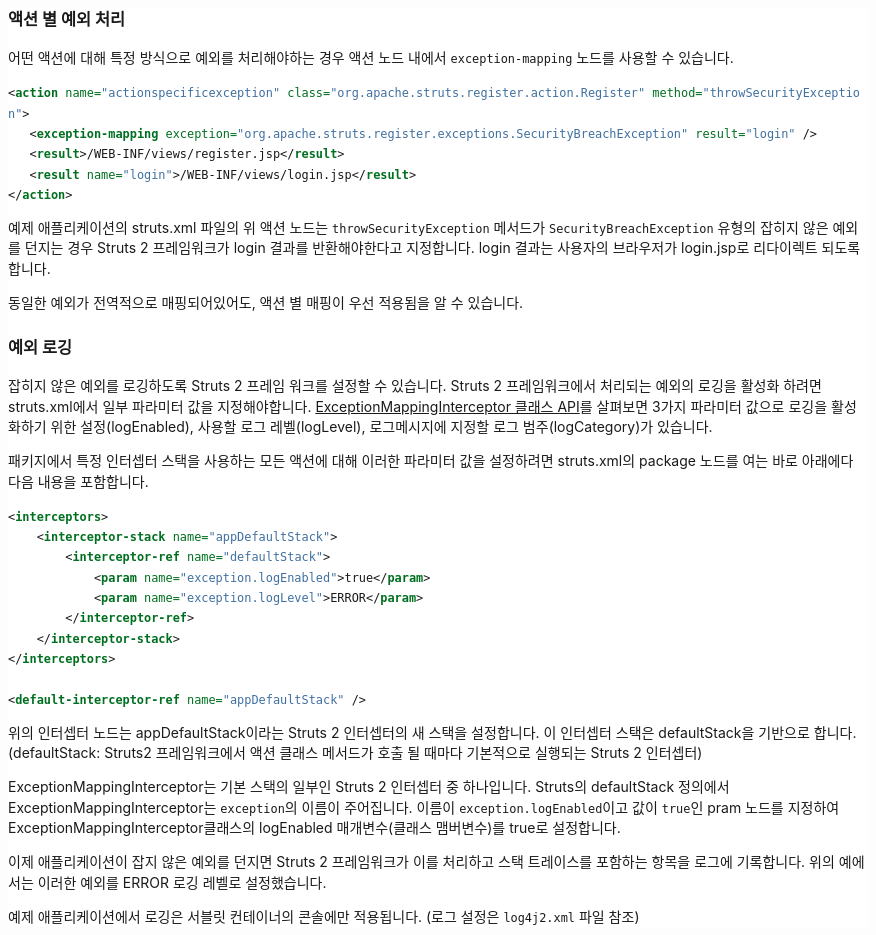 

### 액션 별 예외 처리

어떤 액션에 대해 특정 방식으로 예외를 처리해야하는 경우 액션 노드 내에서 `exception-mapping` 노드를 사용할 수 있습니다.

```xml
<action name="actionspecificexception" class="org.apache.struts.register.action.Register" method="throwSecurityException">
   <exception-mapping exception="org.apache.struts.register.exceptions.SecurityBreachException" result="login" />
   <result>/WEB-INF/views/register.jsp</result>
   <result name="login">/WEB-INF/views/login.jsp</result>
</action>
```

예제 애플리케이션의 struts.xml 파일의 위 액션 노드는 `throwSecurityException` 메서드가  `SecurityBreachException` 유형의 잡히지 않은 예외를 던지는 경우 Struts 2 프레임워크가 login 결과를 반환해야한다고 지정합니다. login 결과는 사용자의 브라우저가 login.jsp로 리다이렉트 되도록 합니다.

동일한 예외가 전역적으로 매핑되어있어도, 액션 별 매핑이 우선 적용됨을 알 수 있습니다.



### 예외 로깅

잡히지 않은 예외를 로깅하도록 Struts 2 프레임 워크를 설정할 수 있습니다. Struts 2 프레임워크에서 처리되는 예외의 로깅을 활성화 하려면 struts.xml에서 일부 파라미터 값을 지정해야합니다. [ExceptionMappingInterceptor 클래스 API](https://struts.apache.org/maven/struts2-core/apidocs/com/opensymphony/xwork2/interceptor/ExceptionMappingInterceptor.html)를 살펴보면 3가지 파라미터 값으로 로깅을 활성화하기 위한 설정(logEnabled), 사용할 로그 레벨(logLevel), 로그메시지에 지정할 로그 범주(logCategory)가 있습니다.

패키지에서 특정 인터셉터 스택을 사용하는 모든 액션에 대해 이러한 파라미터 값을  설정하려면 struts.xml의 package 노드를 여는 바로 아래에다 다음 내용을 포함합니다.

```xml
<interceptors>
    <interceptor-stack name="appDefaultStack">
        <interceptor-ref name="defaultStack">
            <param name="exception.logEnabled">true</param>
            <param name="exception.logLevel">ERROR</param>
        </interceptor-ref>
    </interceptor-stack>
</interceptors>

<default-interceptor-ref name="appDefaultStack" />
```

위의 인터셉터 노드는 appDefaultStack이라는 Struts 2 인터셉터의 새 스택을 설정합니다. 이 인터셉터 스택은 defaultStack을 기반으로 합니다. (defaultStack: Struts2 프레임워크에서 액션 클래스 메서드가 호출 될 때마다 기본적으로 실행되는 Struts 2 인터셉터) 

ExceptionMappingInterceptor는 기본 스택의 일부인 Struts 2 인터셉터 중 하나입니다. Struts의 defaultStack 정의에서 ExceptionMappingInterceptor는 `exception`의 이름이 주어집니다. 이름이 `exception.logEnabled`이고 값이 `true`인 pram 노드를 지정하여 ExceptionMappingInterceptor클래스의 logEnabled 매개변수(클래스 맴버변수)를 true로 설정합니다. 

이제 애플리케이션이 잡지 않은 예외를 던지면 Struts 2 프레임워크가 이를 처리하고 스택 트레이스를 포함하는 항목을 로그에 기록합니다. 위의 예에서는 이러한 예외를 ERROR 로깅 레벨로 설정했습니다. 

예제 애플리케이션에서 로깅은 서블릿 컨테이너의 콘솔에만 적용됩니다. (로그 설정은 `log4j2.xml` 파일 참조)
